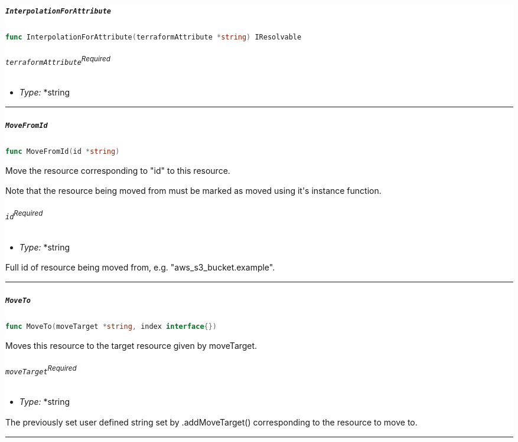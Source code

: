 ##### `InterpolationForAttribute` <a name="InterpolationForAttribute" id="@cdktf/provider-okta.userBaseSchemaProperty.UserBaseSchemaProperty.interpolationForAttribute"></a>

```go
func InterpolationForAttribute(terraformAttribute *string) IResolvable
```

###### `terraformAttribute`<sup>Required</sup> <a name="terraformAttribute" id="@cdktf/provider-okta.userBaseSchemaProperty.UserBaseSchemaProperty.interpolationForAttribute.parameter.terraformAttribute"></a>

- *Type:* *string

---

##### `MoveFromId` <a name="MoveFromId" id="@cdktf/provider-okta.userBaseSchemaProperty.UserBaseSchemaProperty.moveFromId"></a>

```go
func MoveFromId(id *string)
```

Move the resource corresponding to "id" to this resource.

Note that the resource being moved from must be marked as moved using it's instance function.

###### `id`<sup>Required</sup> <a name="id" id="@cdktf/provider-okta.userBaseSchemaProperty.UserBaseSchemaProperty.moveFromId.parameter.id"></a>

- *Type:* *string

Full id of resource being moved from, e.g. "aws_s3_bucket.example".

---

##### `MoveTo` <a name="MoveTo" id="@cdktf/provider-okta.userBaseSchemaProperty.UserBaseSchemaProperty.moveTo"></a>

```go
func MoveTo(moveTarget *string, index interface{})
```

Moves this resource to the target resource given by moveTarget.

###### `moveTarget`<sup>Required</sup> <a name="moveTarget" id="@cdktf/provider-okta.userBaseSchemaProperty.UserBaseSchemaProperty.moveTo.parameter.moveTarget"></a>

- *Type:* *string

The previously set user defined string set by .addMoveTarget() corresponding to the resource to move to.

---
